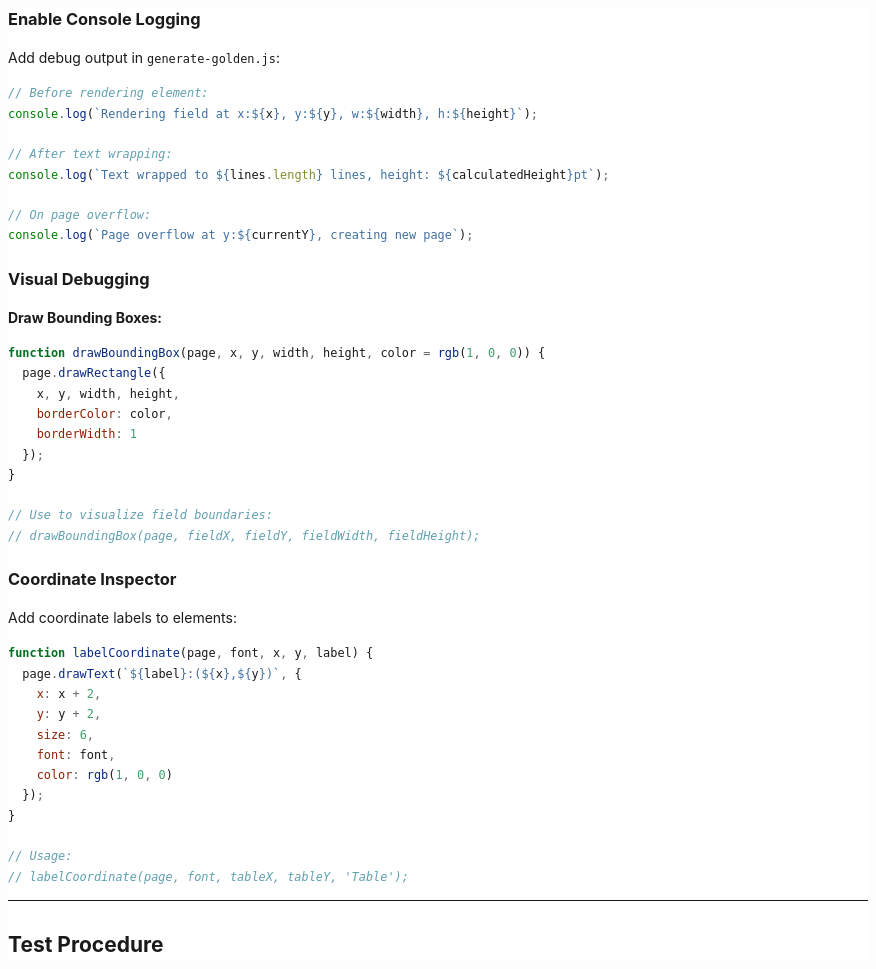 ### Enable Console Logging

Add debug output in `generate-golden.js`:

```javascript
// Before rendering element:
console.log(`Rendering field at x:${x}, y:${y}, w:${width}, h:${height}`);

// After text wrapping:
console.log(`Text wrapped to ${lines.length} lines, height: ${calculatedHeight}pt`);

// On page overflow:
console.log(`Page overflow at y:${currentY}, creating new page`);
```

### Visual Debugging

**Draw Bounding Boxes:**

```javascript
function drawBoundingBox(page, x, y, width, height, color = rgb(1, 0, 0)) {
  page.drawRectangle({
    x, y, width, height,
    borderColor: color,
    borderWidth: 1
  });
}

// Use to visualize field boundaries:
// drawBoundingBox(page, fieldX, fieldY, fieldWidth, fieldHeight);
```

### Coordinate Inspector

Add coordinate labels to elements:

```javascript
function labelCoordinate(page, font, x, y, label) {
  page.drawText(`${label}:(${x},${y})`, {
    x: x + 2,
    y: y + 2,
    size: 6,
    font: font,
    color: rgb(1, 0, 0)
  });
}

// Usage:
// labelCoordinate(page, font, tableX, tableY, 'Table');
```

---

## Test Procedure
